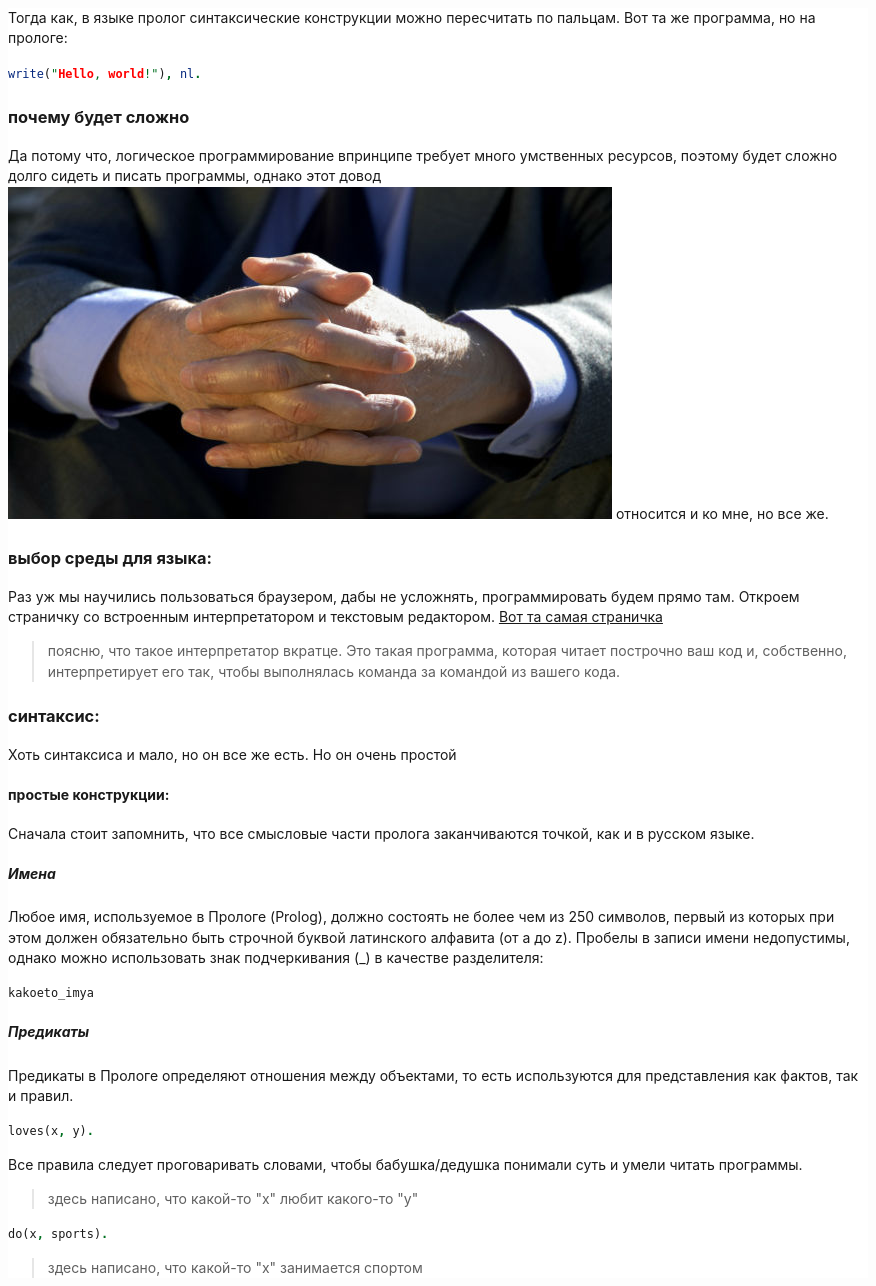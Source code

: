 Тогда как, в языке пролог синтаксические конструкции можно пересчитать по пальцам. Вот та же программа, но на прологе:
``` prolog
write("Hello, world!"), nl.
```

###	почему будет сложно
Да потому что, логическое программирование впринципе требует много умственных ресурсов, поэтому будет сложно долго сидеть и писать программы, однако этот довод
![DovoD](https://github.com/Suraba03/LP/blob/main/essay/pics/dovod.jpg) 
относится и ко мне, но все же.

###	выбор среды для языка:
Раз уж мы научились пользоваться браузером, дабы не усложнять, программировать будем прямо там. Откроем страничку со встроенным интерпретатором и текстовым редактором. [Вот та самая страничка](https://swish.swi-prolog.org/)
> поясню, что такое интерпретатор вкратце. Это такая программа, которая читает построчно ваш код и, собственно, интерпретирует его так, чтобы выполнялась команда за командой из вашего кода.

###	синтаксис:
Хоть синтаксиса и мало, но он все же есть. Но он очень простой
#### простые конструкции:
Сначала стоит запомнить, что все смысловые части пролога заканчиваются точкой, как и в русском языке.
##### Имена
Любое имя, используемое в Прологе (Prolog), должно состоять не более чем из 250 символов, первый из которых при этом должен обязательно быть строчной буквой латинского алфавита (от a до z).
Пробелы в записи имени недопустимы, однако можно использовать знак подчеркивания (_) в качестве разделителя:
```prolog
kakoeto_imya
```
##### Предикаты
Предикаты в Прологе определяют отношения между объектами, то есть используются для представления как фактов, так и правил.
```prolog
loves(x, y).
```
Все правила следует проговаривать словами, чтобы бабушка/дедушка понимали суть и умели читать программы.
> здесь написано, что какой-то "х" любит какого-то "у"
```prolog
do(x, sports).
```
> здесь написано, что какой-то "х" занимается спортом

